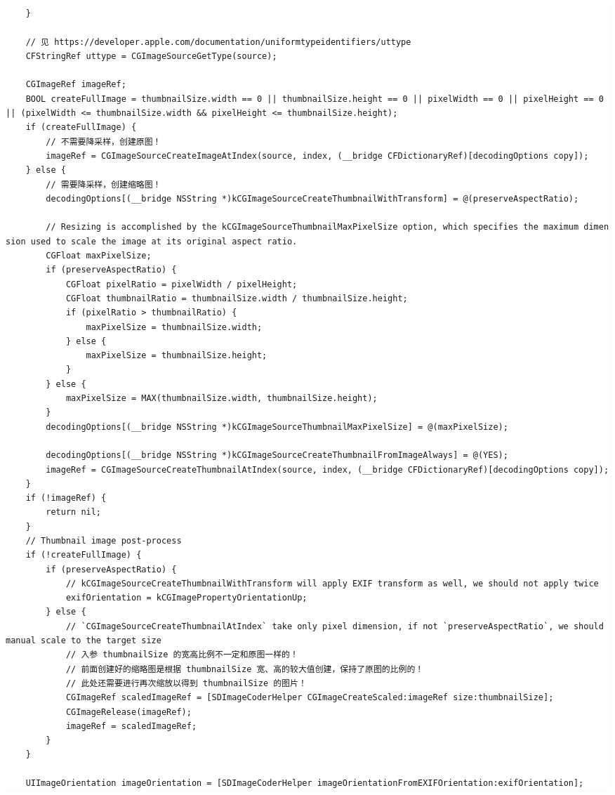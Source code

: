 ```objc
    }

    // 见 https://developer.apple.com/documentation/uniformtypeidentifiers/uttype
    CFStringRef uttype = CGImageSourceGetType(source);

    CGImageRef imageRef;
    BOOL createFullImage = thumbnailSize.width == 0 || thumbnailSize.height == 0 || pixelWidth == 0 || pixelHeight == 0 || (pixelWidth <= thumbnailSize.width && pixelHeight <= thumbnailSize.height);
    if (createFullImage) {
        // 不需要降采样，创建原图！
        imageRef = CGImageSourceCreateImageAtIndex(source, index, (__bridge CFDictionaryRef)[decodingOptions copy]);
    } else {
        // 需要降采样，创建缩略图！
        decodingOptions[(__bridge NSString *)kCGImageSourceCreateThumbnailWithTransform] = @(preserveAspectRatio);

        // Resizing is accomplished by the kCGImageSourceThumbnailMaxPixelSize option, which specifies the maximum dimension used to scale the image at its original aspect ratio.
        CGFloat maxPixelSize;
        if (preserveAspectRatio) {
            CGFloat pixelRatio = pixelWidth / pixelHeight;
            CGFloat thumbnailRatio = thumbnailSize.width / thumbnailSize.height;
            if (pixelRatio > thumbnailRatio) {
                maxPixelSize = thumbnailSize.width;
            } else {
                maxPixelSize = thumbnailSize.height;
            }
        } else {
            maxPixelSize = MAX(thumbnailSize.width, thumbnailSize.height);
        }
        decodingOptions[(__bridge NSString *)kCGImageSourceThumbnailMaxPixelSize] = @(maxPixelSize);

        decodingOptions[(__bridge NSString *)kCGImageSourceCreateThumbnailFromImageAlways] = @(YES);
        imageRef = CGImageSourceCreateThumbnailAtIndex(source, index, (__bridge CFDictionaryRef)[decodingOptions copy]);
    }
    if (!imageRef) {
        return nil;
    }
    // Thumbnail image post-process
    if (!createFullImage) {
        if (preserveAspectRatio) {
            // kCGImageSourceCreateThumbnailWithTransform will apply EXIF transform as well, we should not apply twice
            exifOrientation = kCGImagePropertyOrientationUp;
        } else {
            // `CGImageSourceCreateThumbnailAtIndex` take only pixel dimension, if not `preserveAspectRatio`, we should manual scale to the target size
            // 入参 thumbnailSize 的宽高比例不一定和原图一样的！
            // 前面创建好的缩略图是根据 thumbnailSize 宽、高的较大值创建，保持了原图的比例的！
            // 此处还需要进行再次缩放以得到 thumbnailSize 的图片！
            CGImageRef scaledImageRef = [SDImageCoderHelper CGImageCreateScaled:imageRef size:thumbnailSize];
            CGImageRelease(imageRef);
            imageRef = scaledImageRef;
        }
    }

    UIImageOrientation imageOrientation = [SDImageCoderHelper imageOrientationFromEXIFOrientation:exifOrientation];
```